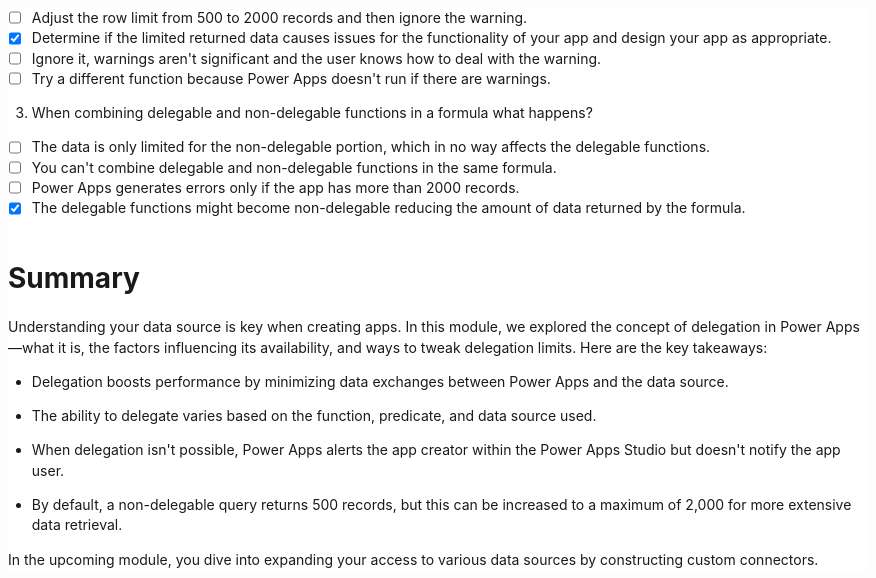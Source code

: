- [ ] Adjust the row limit from 500 to 2000 records and then ignore the warning.
- [x] Determine if the limited returned data causes issues for the functionality of your app and design your app as appropriate.
- [ ] Ignore it, warnings aren't significant and the user knows how to deal with the warning.
- [ ] Try a different function because Power Apps doesn't run if there are warnings.

3. When combining delegable and non-delegable functions in a formula what happens?

- [ ] The data is only limited for the non-delegable portion, which in no way affects the delegable functions.
- [ ] You can't combine delegable and non-delegable functions in the same formula.
- [ ] Power Apps generates errors only if the app has more than 2000 records.
- [x] The delegable functions might become non-delegable reducing the amount of data returned by the formula.
# Summary

Understanding your data source is key when creating apps. In this module, we explored the concept of delegation in Power Apps—what it is, the factors influencing its availability, and ways to tweak delegation limits. Here are the key takeaways:

- Delegation boosts performance by minimizing data exchanges between Power Apps and the data source.

- The ability to delegate varies based on the function, predicate, and data source used.

- When delegation isn't possible, Power Apps alerts the app creator within the Power Apps Studio but doesn't notify the app user.

- By default, a non-delegable query returns 500 records, but this can be increased to a maximum of 2,000 for more extensive data retrieval.

In the upcoming module, you dive into expanding your access to various data sources by constructing custom connectors.